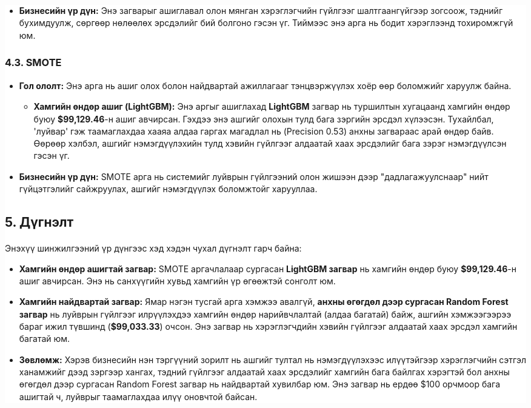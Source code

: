 * **Бизнесийн үр дүн:** Энэ загварыг ашиглавал олон мянган хэрэглэгчийн гүйлгээг шалтгаангүйгээр зогсоож, тэднийг бухимдуулж, сөргөөр нөлөөлөх эрсдэлийг бий болгоно гэсэн үг. Тиймээс энэ арга нь бодит хэрэглээнд тохиромжгүй юм.

### 4.3. SMOTE

* **Гол ололт:** Энэ арга нь ашиг олох болон найдвартай ажиллагааг тэнцвэржүүлэх хоёр өөр боломжийг харуулж байна.
    * **Хамгийн өндөр ашиг (LightGBM):** Энэ аргыг ашиглахад **LightGBM** загвар нь туршилтын хугацаанд хамгийн өндөр буюу **$99,129.46**-н ашиг авчирсан. Гэхдээ энэ ашгийг олохын тулд бага зэргийн эрсдэл хүлээсэн. Тухайлбал, 'луйвар' гэж таамаглахдаа хааяа алдаа гаргах магадлал нь (Precision 0.53) анхны загвараас арай өндөр байв. Өөрөөр хэлбэл, ашгийг нэмэгдүүлэхийн тулд хэвийн гүйлгээг алдаатай хаах эрсдэлийг бага зэрэг нэмэгдүүлсэн гэсэн үг.

* **Бизнесийн үр дүн:** SMOTE арга нь системийг луйврын гүйлгээний олон жишээн дээр "дадлагажуулснаар" нийт гүйцэтгэлийг сайжруулах, ашгийг нэмэгдүүлэх боломжтойг харууллаа.

## 5. Дүгнэлт

Энэхүү шинжилгээний үр дүнгээс хэд хэдэн чухал дүгнэлт гарч байна:

* **Хамгийн өндөр ашигтай загвар:** SMOTE аргачлалаар сургасан **LightGBM загвар** нь хамгийн өндөр буюу **$99,129.46**-н ашиг авчирсан. Энэ нь санхүүгийн хувьд хамгийн үр өгөөжтэй сонголт юм.

* **Хамгийн найдвартай загвар:** Ямар нэгэн тусгай арга хэмжээ авалгүй, **анхны өгөгдөл дээр сургасан Random Forest загвар** нь луйврын гүйлгээг илрүүлэхдээ хамгийн өндөр нарийвчлалтай (алдаа багатай) байж, ашгийн хэмжээгээрээ бараг ижил түвшинд (**$99,033.33**) очсон. Энэ загвар нь хэрэглэгчдийн хэвийн гүйлгээг алдаатай хаах эрсдэл хамгийн багатай юм.

* **Зөвлөмж:** Хэрэв бизнесийн нэн тэргүүний зорилт нь ашгийг тултал нь нэмэгдүүлэхээс илүүтэйгээр хэрэглэгчийн сэтгэл ханамжийг дээд зэргээр хангах, тэдний гүйлгээг алдаатай хаах эрсдэлийг хамгийн бага байлгах хэрэгтэй бол анхны өгөгдөл дээр сургасан Random Forest загвар нь найдвартай хувилбар юм. Энэ загвар нь ердөө $100 орчмоор бага ашигтай ч, луйврыг таамаглахдаа илүү оновчтой байсан.